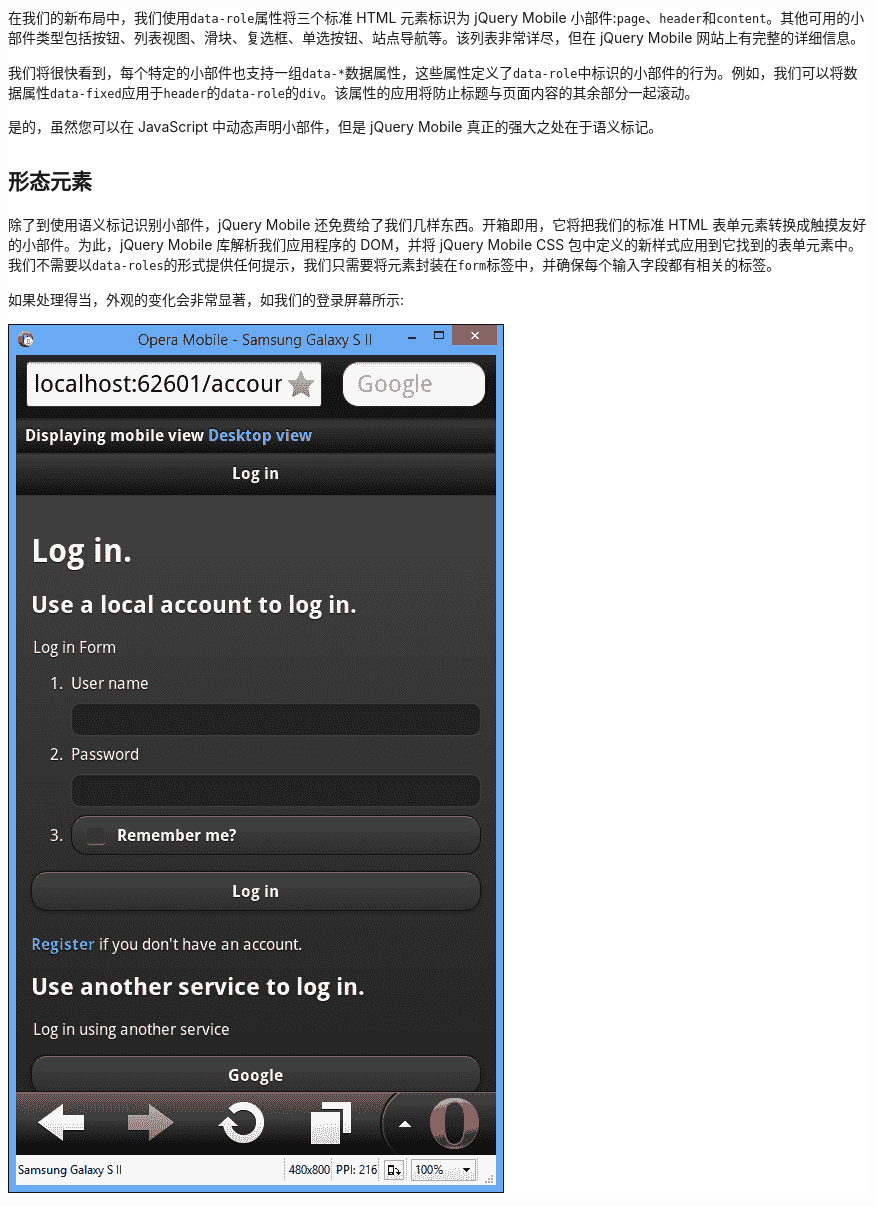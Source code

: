 在我们的新布局中，我们使用`data-role`属性将三个标准 HTML 元素标识为 jQuery Mobile 小部件:`page`、`header`和`content`。其他可用的小部件类型包括按钮、列表视图、滑块、复选框、单选按钮、站点导航等。该列表非常详尽，但在 jQuery Mobile 网站上有完整的详细信息。

我们将很快看到，每个特定的小部件也支持一组`data-*`数据属性，这些属性定义了`data-role`中标识的小部件的行为。例如，我们可以将数据属性`data-fixed`应用于`header`的`data-role`的`div`。该属性的应用将防止标题与页面内容的其余部分一起滚动。

是的，虽然您可以在 JavaScript 中动态声明小部件，但是 jQuery Mobile 真正的强大之处在于语义标记。

## 形态元素

除了到使用语义标记识别小部件，jQuery Mobile 还免费给了我们几样东西。开箱即用，它将把我们的标准 HTML 表单元素转换成触摸友好的小部件。为此，jQuery Mobile 库解析我们应用程序的 DOM，并将 jQuery Mobile CSS 包中定义的新样式应用到它找到的表单元素中。我们不需要以`data-roles`的形式提供任何提示，我们只需要将元素封装在`form`标签中，并确保每个输入字段都有相关的标签。

如果处理得当，外观的变化会非常显著，如我们的登录屏幕所示:

![Form elements](img/7362EN_14_02.jpg)
